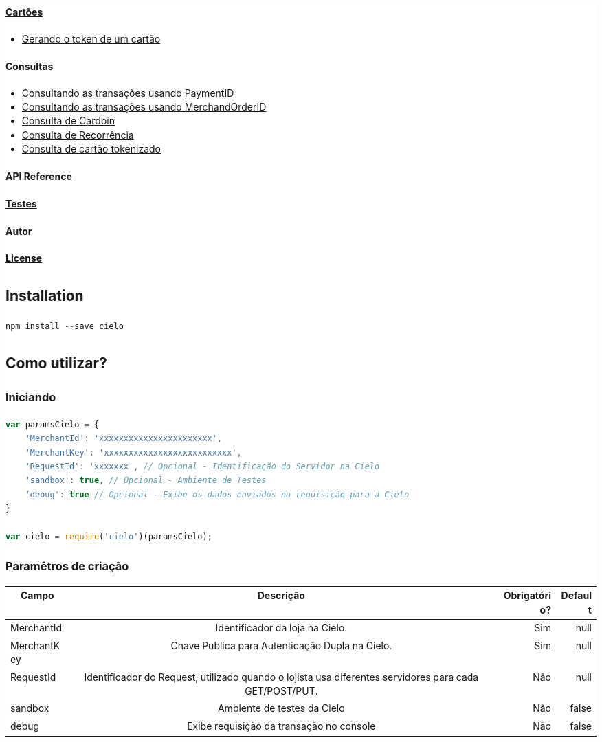#### [Cartões](#cartoes)
+ [Gerando o token de um cartão](#cartoesToken)

#### [Consultas](#consulta)
+ [Consultando as transações usando PaymentID](#consultaPaymentId)
+ [Consultando as transações usando MerchandOrderID](#consultaMerchandOrderID)
+ [Consulta de Cardbin](#consultaCardbin)
+ [Consulta de Recorrência](#recurrenceConsulting)
+ [Consulta de cartão tokenizado](#consultaTokenized)


#### [API Reference](#apiReference)
#### [Testes](#testes)
#### [Autor](#autor)
#### [License](#license)

## <a name="instalacao"></a> Installation
```js
npm install --save cielo
```

## <a name="howuse"></a> Como utilizar?

### Iniciando
```js
var paramsCielo = {
    'MerchantId': 'xxxxxxxxxxxxxxxxxxxxxxx',
    'MerchantKey': 'xxxxxxxxxxxxxxxxxxxxxxxxxx',
    'RequestId': 'xxxxxxx', // Opcional - Identificação do Servidor na Cielo
    'sandbox': true, // Opcional - Ambiente de Testes
    'debug': true // Opcional - Exibe os dados enviados na requisição para a Cielo
}

var cielo = require('cielo')(paramsCielo);
```

### <a name="params"></a> Paramêtros de criação

| Campo | Descrição | Obrigatório? | Default |
| ------------- |:-------------:| -----:| -----:|
| MerchantId | Identificador da loja na Cielo. | Sim | null |
| MerchantKey | Chave Publica para Autenticação Dupla na Cielo. | Sim | null |
| RequestId | Identificador do Request, utilizado quando o lojista usa diferentes servidores para cada GET/POST/PUT. | Não | null |
| sandbox | Ambiente de testes da Cielo | Não | false |
| debug | Exibe requisição da transação no console | Não | false |
